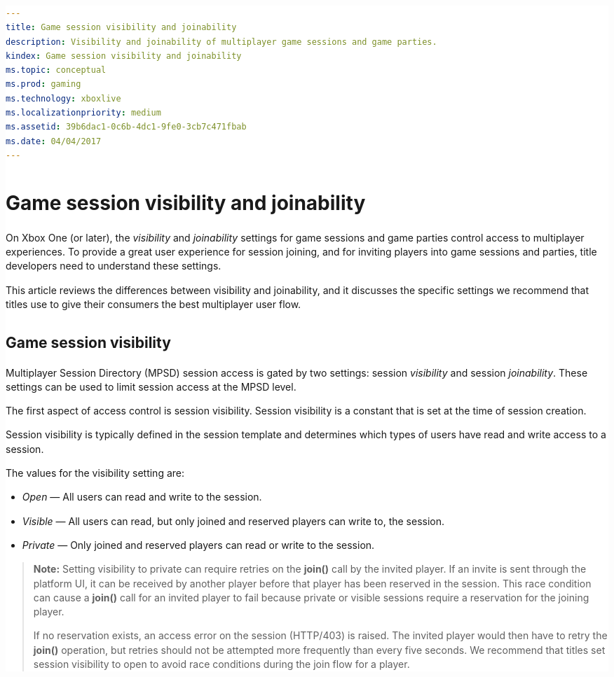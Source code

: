 ```yaml
---
title: Game session visibility and joinability
description: Visibility and joinability of multiplayer game sessions and game parties.
kindex: Game session visibility and joinability
ms.topic: conceptual
ms.prod: gaming
ms.technology: xboxlive
ms.localizationpriority: medium
ms.assetid: 39b6dac1-0c6b-4dc1-9fe0-3cb7c471fbab
ms.date: 04/04/2017
---
```






# Game session visibility and joinability

On Xbox One (or later), the *visibility* and *joinability* settings for game sessions and game parties control access to multiplayer experiences.
To provide a great user experience for session joining, and for inviting players into game sessions and parties, title developers need to understand these settings.

This article reviews the differences between visibility and joinability, and it discusses the specific settings we recommend that titles use to give their consumers the best multiplayer user flow.


## Game session visibility

Multiplayer Session Directory (MPSD) session access is gated by two settings: session *visibility* and session *joinability*.
These settings can be used to limit session access at the MPSD level.

The first aspect of access control is session visibility.
Session visibility is a constant that is set at the time of session creation.

Session visibility is typically defined in the session template and determines which types of users have read and write access to a session.

The values for the visibility setting are:

-   *Open* — All users can read and write to the session.

-   *Visible* — All users can read, but only joined and reserved players can write to, the session.

-   *Private* — Only joined and reserved players can read or write to the session.

> **Note:** Setting visibility to private can require retries on the **join()** call by the invited player. If an invite is sent through the platform UI, it can be received by another player before that player has been reserved in the session. This race condition can cause a **join()** call for an invited player to fail because private or visible sessions require a reservation for the joining player.
>
> If no reservation exists, an access error on the session (HTTP/403) is raised. The invited player would then have to retry the **join()** operation, but retries should not be attempted more frequently than every five seconds. We recommend that titles set session visibility to open to avoid race conditions during the join flow for a player.
